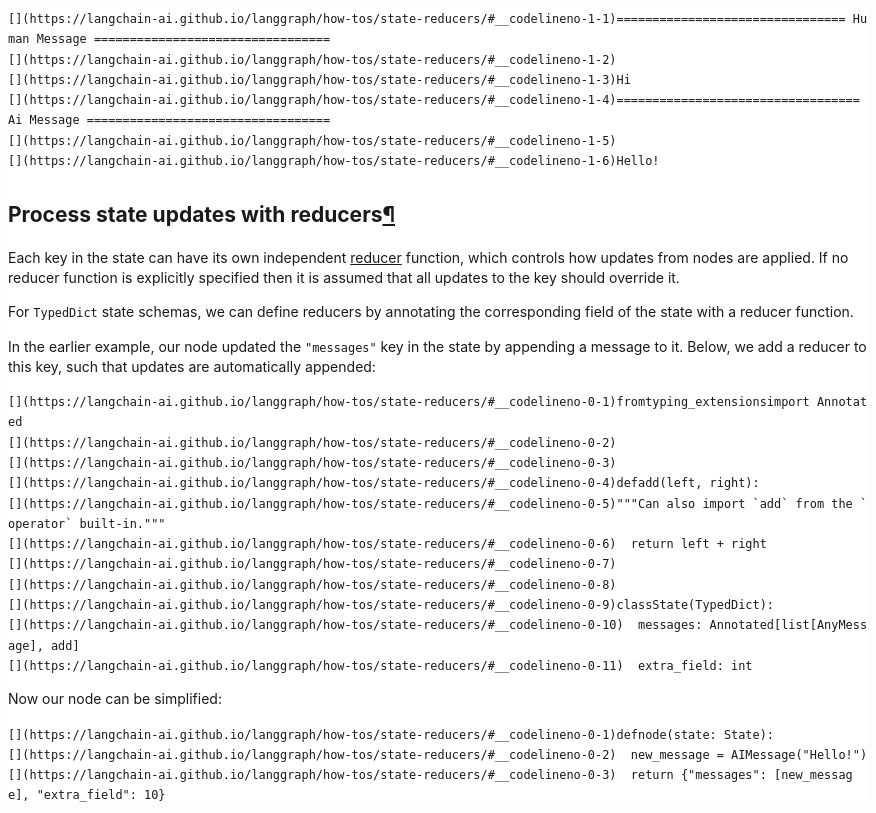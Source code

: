 
```
[](https://langchain-ai.github.io/langgraph/how-tos/state-reducers/#__codelineno-1-1)================================ Human Message =================================
[](https://langchain-ai.github.io/langgraph/how-tos/state-reducers/#__codelineno-1-2)
[](https://langchain-ai.github.io/langgraph/how-tos/state-reducers/#__codelineno-1-3)Hi
[](https://langchain-ai.github.io/langgraph/how-tos/state-reducers/#__codelineno-1-4)================================== Ai Message ==================================
[](https://langchain-ai.github.io/langgraph/how-tos/state-reducers/#__codelineno-1-5)
[](https://langchain-ai.github.io/langgraph/how-tos/state-reducers/#__codelineno-1-6)Hello!

```


## Process state updates with reducers[¶](https://langchain-ai.github.io/langgraph/how-tos/state-reducers/#process-state-updates-with-reducers "Permanent link")

Each key in the state can have its own independent [reducer](https://langchain-ai.github.io/langgraph/concepts/low_level/#reducers) function, which controls how updates from nodes are applied. If no reducer function is explicitly specified then it is assumed that all updates to the key should override it.

For `TypedDict` state schemas, we can define reducers by annotating the corresponding field of the state with a reducer function.

In the earlier example, our node updated the `"messages"` key in the state by appending a message to it. Below, we add a reducer to this key, such that updates are automatically appended:

```
[](https://langchain-ai.github.io/langgraph/how-tos/state-reducers/#__codelineno-0-1)fromtyping_extensionsimport Annotated
[](https://langchain-ai.github.io/langgraph/how-tos/state-reducers/#__codelineno-0-2)
[](https://langchain-ai.github.io/langgraph/how-tos/state-reducers/#__codelineno-0-3)
[](https://langchain-ai.github.io/langgraph/how-tos/state-reducers/#__codelineno-0-4)defadd(left, right):
[](https://langchain-ai.github.io/langgraph/how-tos/state-reducers/#__codelineno-0-5)"""Can also import `add` from the `operator` built-in."""
[](https://langchain-ai.github.io/langgraph/how-tos/state-reducers/#__codelineno-0-6)  return left + right
[](https://langchain-ai.github.io/langgraph/how-tos/state-reducers/#__codelineno-0-7)
[](https://langchain-ai.github.io/langgraph/how-tos/state-reducers/#__codelineno-0-8)
[](https://langchain-ai.github.io/langgraph/how-tos/state-reducers/#__codelineno-0-9)classState(TypedDict):
[](https://langchain-ai.github.io/langgraph/how-tos/state-reducers/#__codelineno-0-10)  messages: Annotated[list[AnyMessage], add]
[](https://langchain-ai.github.io/langgraph/how-tos/state-reducers/#__codelineno-0-11)  extra_field: int

```


Now our node can be simplified:

```
[](https://langchain-ai.github.io/langgraph/how-tos/state-reducers/#__codelineno-0-1)defnode(state: State):
[](https://langchain-ai.github.io/langgraph/how-tos/state-reducers/#__codelineno-0-2)  new_message = AIMessage("Hello!")
[](https://langchain-ai.github.io/langgraph/how-tos/state-reducers/#__codelineno-0-3)  return {"messages": [new_message], "extra_field": 10}

```

